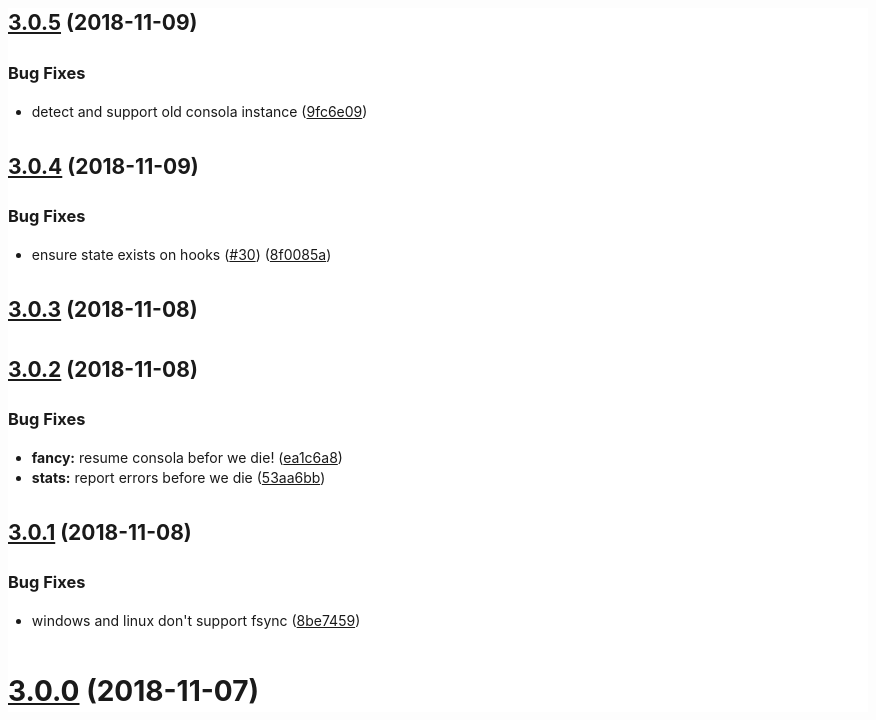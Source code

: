 <a name="3.0.5"></a>

## [3.0.5](https://github.com/nuxt-contrib/webpackbar/compare/v3.0.4...v3.0.5) (2018-11-09)

### Bug Fixes

- detect and support old consola instance ([9fc6e09](https://github.com/nuxt-contrib/webpackbar/commit/9fc6e09))

<a name="3.0.4"></a>

## [3.0.4](https://github.com/nuxt-contrib/webpackbar/compare/v3.0.3...v3.0.4) (2018-11-09)

### Bug Fixes

- ensure state exists on hooks ([#30](https://github.com/nuxt-contrib/webpackbar/issues/30)) ([8f0085a](https://github.com/nuxt-contrib/webpackbar/commit/8f0085a))

<a name="3.0.3"></a>

## [3.0.3](https://github.com/nuxt-contrib/webpackbar/compare/v3.0.2...v3.0.3) (2018-11-08)

<a name="3.0.2"></a>

## [3.0.2](https://github.com/nuxt-contrib/webpackbar/compare/v3.0.1...v3.0.2) (2018-11-08)

### Bug Fixes

- **fancy:** resume consola befor we die! ([ea1c6a8](https://github.com/nuxt-contrib/webpackbar/commit/ea1c6a8))
- **stats:** report errors before we die ([53aa6bb](https://github.com/nuxt-contrib/webpackbar/commit/53aa6bb))

<a name="3.0.1"></a>

## [3.0.1](https://github.com/nuxt-contrib/webpackbar/compare/v3.0.0...v3.0.1) (2018-11-08)

### Bug Fixes

- windows and linux don't support fsync ([8be7459](https://github.com/nuxt-contrib/webpackbar/commit/8be7459))

<a name="3.0.0"></a>

# [3.0.0](https://github.com/nuxt-contrib/webpackbar/compare/v3.0.0-3...v3.0.0) (2018-11-07)
